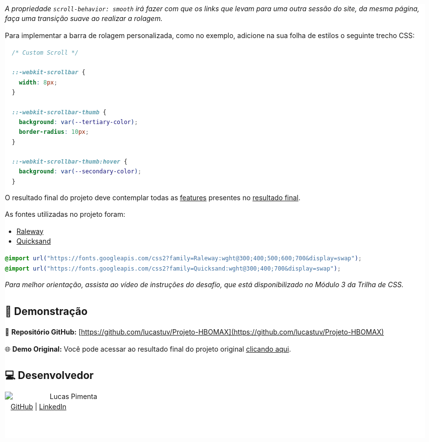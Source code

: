 *A propriedade `scroll-behavior: smooth` irá fazer com que os links que levam para uma outra sessão do site, da mesma página, faça uma transição suave ao realizar a rolagem.*

Para implementar a barra de rolagem personalizada, como no exemplo, adicione na sua folha de estilos o seguinte trecho CSS:

```css
  /* Custom Scroll */

  ::-webkit-scrollbar {
    width: 8px;
  }

  ::-webkit-scrollbar-thumb {
    background: var(--tertiary-color);
    border-radius: 10px;
  }

  ::-webkit-scrollbar-thumb:hover {
    background: var(--secondary-color);
  }
```

O resultado final do projeto deve contemplar todas as [features](#features) presentes no <a href="https://micheleambrosio.github.io/hbomax/">resultado final</a>.

As fontes utilizadas no projeto foram:

- [Raleway](https://fonts.google.com/specimen/Raleway)
- [Quicksand](https://fonts.google.com/specimen/Quicksand?query=quicksand)
  
```css
@import url("https://fonts.googleapis.com/css2?family=Raleway:wght@300;400;500;600;700&display=swap");
@import url("https://fonts.googleapis.com/css2?family=Quicksand:wght@300;400;700&display=swap");
```

*Para melhor orientação, assista ao vídeo de instruções do desafio, que está disponibilizado no Módulo 3 da Trilha de CSS.*


<h2 id="demo">🌈 Demonstração</h2>

🔗 **Repositório GitHub:** [https://github.com/lucastuv/Projeto-HBOMAX](https://github.com/lucastuv/Projeto-HBOMAX)

🌐 **Demo Original:** Você pode acessar ao resultado final do projeto original [clicando aqui](https://micheleambrosio.github.io/hbomax/).


<h2 id="author">💻 Desenvolvedor</h2>
<p>
    <img align=left margin=10 width=80 src="https://avatars.githubusercontent.com/u/lucastuv?v=4"/>
    <p>&nbsp&nbsp&nbspLucas Pimenta<br>
    &nbsp&nbsp&nbsp<a href="https://github.com/lucastuv">GitHub</a>&nbsp;|&nbsp;<a href="https://www.linkedin.com/in/lucas-pimenta-26896b246/">LinkedIn</a></p>
</p>
<br/><br/>
